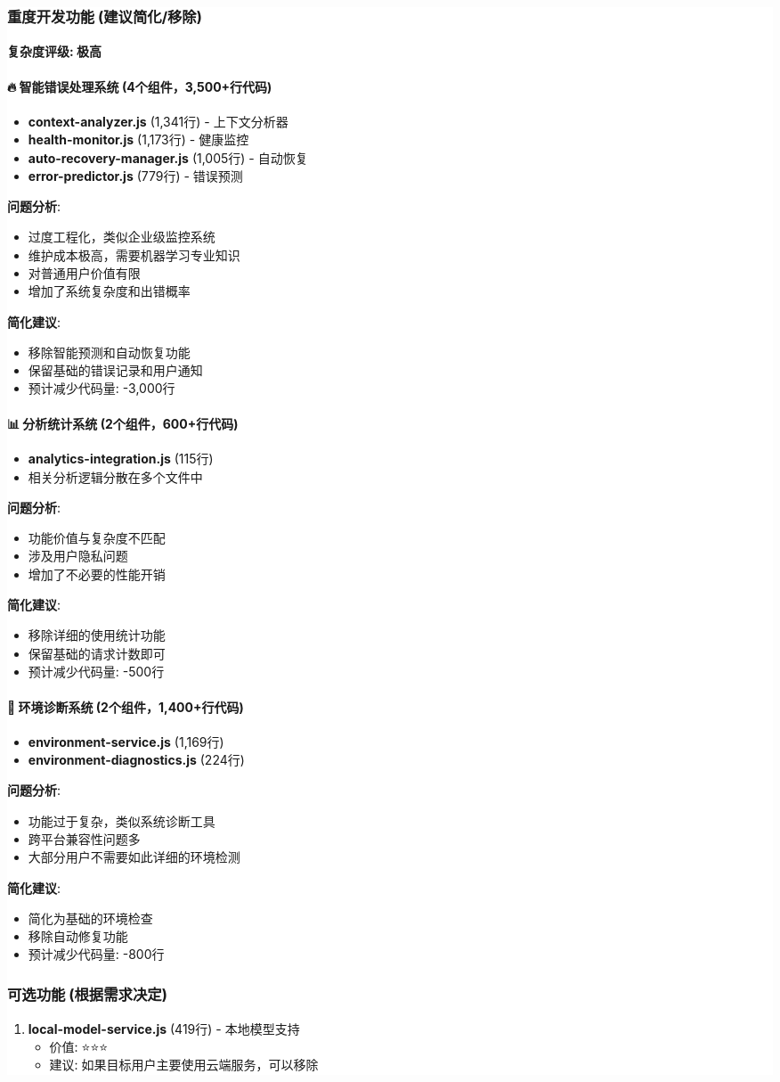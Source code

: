 ### 重度开发功能 (建议简化/移除)
**复杂度评级: 极高**

#### 🔥 智能错误处理系统 (4个组件，3,500+行代码)
- **context-analyzer.js** (1,341行) - 上下文分析器
- **health-monitor.js** (1,173行) - 健康监控
- **auto-recovery-manager.js** (1,005行) - 自动恢复
- **error-predictor.js** (779行) - 错误预测

**问题分析**:
- 过度工程化，类似企业级监控系统
- 维护成本极高，需要机器学习专业知识
- 对普通用户价值有限
- 增加了系统复杂度和出错概率

**简化建议**: 
- 移除智能预测和自动恢复功能
- 保留基础的错误记录和用户通知
- 预计减少代码量: -3,000行

#### 📊 分析统计系统 (2个组件，600+行代码)
- **analytics-integration.js** (115行)
- 相关分析逻辑分散在多个文件中

**问题分析**:
- 功能价值与复杂度不匹配
- 涉及用户隐私问题
- 增加了不必要的性能开销

**简化建议**:
- 移除详细的使用统计功能
- 保留基础的请求计数即可
- 预计减少代码量: -500行

#### 🔧 环境诊断系统 (2个组件，1,400+行代码)
- **environment-service.js** (1,169行)
- **environment-diagnostics.js** (224行)

**问题分析**:
- 功能过于复杂，类似系统诊断工具
- 跨平台兼容性问题多
- 大部分用户不需要如此详细的环境检测

**简化建议**:
- 简化为基础的环境检查
- 移除自动修复功能
- 预计减少代码量: -800行

### 可选功能 (根据需求决定)

1. **local-model-service.js** (419行) - 本地模型支持
   - 价值: ⭐⭐⭐
   - 建议: 如果目标用户主要使用云端服务，可以移除

